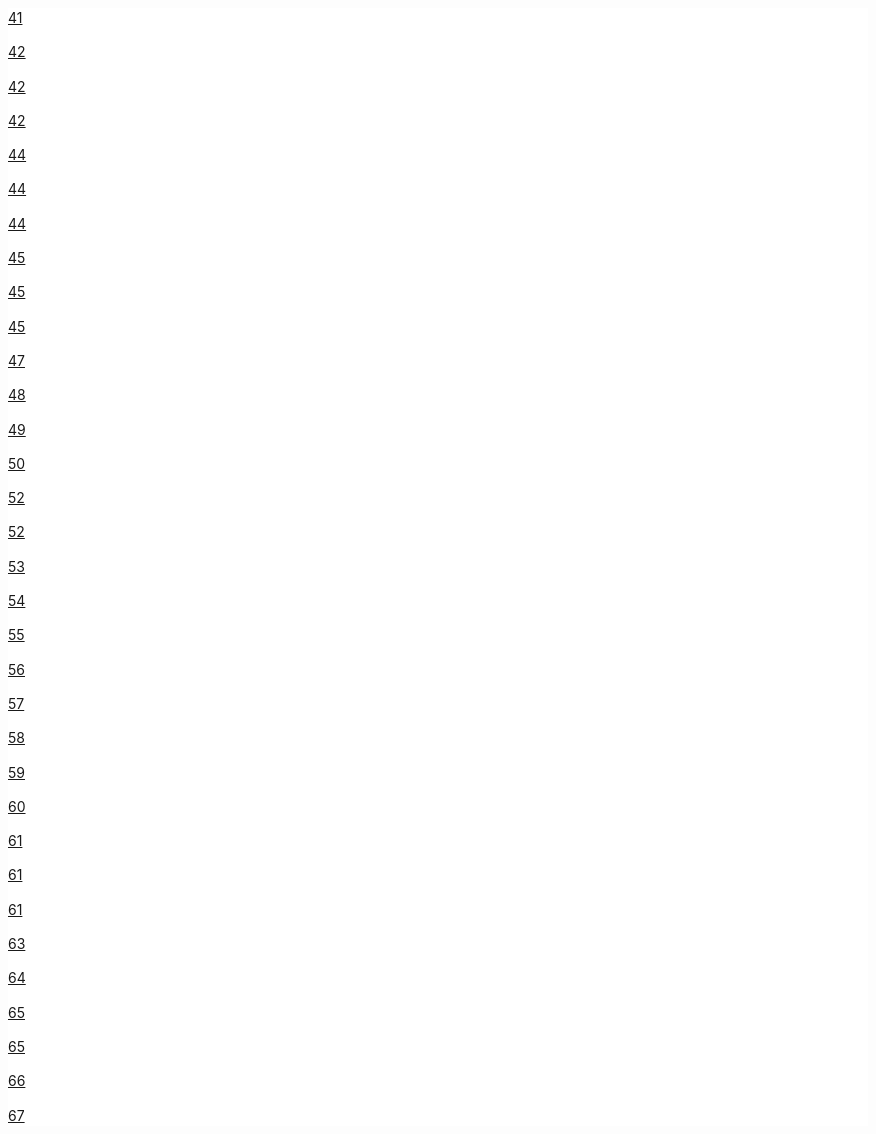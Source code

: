 [41](#pdu-session-charging-ssc-mode-1)

[42](#pdu-session-charging-ssc-mode-2-from-smf)

[42](#general-7)

[42](#pdu-session-charging-ssc-mode-2)

[44](#pdu-session-charging-ssc-mode-3-from-smf)

[44](#general-8)

[44](#pdu-session-charging-ssc-mode-3)

[45](#pdu-session-charging-ssc-mode-3-ipv6-multi-homed-from-smf)

[45](#general-9)

[45](#pdu-session-charging-ssc-mode-3-ipv6-multi-homed)

[47](#addition-of-additional-pdu-session-anchor-and-branching-point-or-ul-cl)

[48](#removal-of-additional-pdu-session-anchor-and-branching-point-or-ul-cl)

[49](#change-of-additional-pdu-session-anchor-for-ipv6-multi-homing-or-ul-cl)

[50](#simultaneous-change-of-branching-point-or-ul-cl-and-additional-psa-for-a-pdu-session)

[52](#pdu-session-charging-for-interworking-with-epc)

[52](#general-10)

[53](#gs-to-eps-handover-using-n26-interface)

[54](#eps-to-5gs-handover-using-n26-interface)

[55](#handover-cancel)

[56](#eps-to-5gs-mobility-without-n26-interface)

[57](#gs-to-eps-mobility-without-n26-interface)

[58](#eps-to-5gs-handover-for-roaming-in-home-routed-scenario)

[59](#handover-from-epcepdg-to-5gs)

[60](#handover-from-5gs-to-epcepdg)

[61](#pdu-session-charging-for-roaming-in-home-routed-scenario)

[61](#general-11)

[61](#pdu-session-establishment-1)

[63](#pdu-session-modification)

[64](#pdu-session-release)

[65](#pdu-session-charging---non-3gpp-access)

[65](#general-12)

[66](#pdu-session-establishment-2)

[67](#pdu-session-modification-1)
